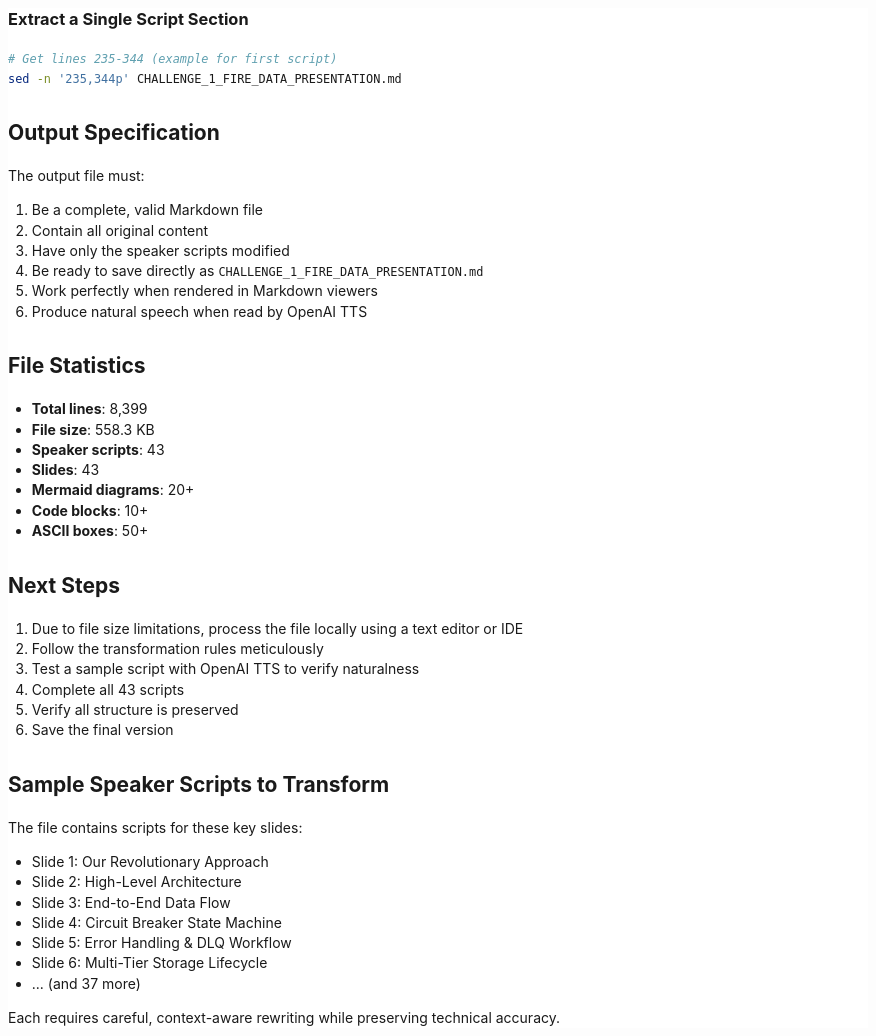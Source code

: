 ### Extract a Single Script Section
```bash
# Get lines 235-344 (example for first script)
sed -n '235,344p' CHALLENGE_1_FIRE_DATA_PRESENTATION.md
```

## Output Specification

The output file must:
1. Be a complete, valid Markdown file
2. Contain all original content
3. Have only the speaker scripts modified
4. Be ready to save directly as `CHALLENGE_1_FIRE_DATA_PRESENTATION.md`
5. Work perfectly when rendered in Markdown viewers
6. Produce natural speech when read by OpenAI TTS

## File Statistics

- **Total lines**: 8,399
- **File size**: 558.3 KB
- **Speaker scripts**: 43
- **Slides**: 43
- **Mermaid diagrams**: 20+
- **Code blocks**: 10+
- **ASCII boxes**: 50+

## Next Steps

1. Due to file size limitations, process the file locally using a text editor or IDE
2. Follow the transformation rules meticulously
3. Test a sample script with OpenAI TTS to verify naturalness
4. Complete all 43 scripts
5. Verify all structure is preserved
6. Save the final version

## Sample Speaker Scripts to Transform

The file contains scripts for these key slides:
- Slide 1: Our Revolutionary Approach
- Slide 2: High-Level Architecture
- Slide 3: End-to-End Data Flow
- Slide 4: Circuit Breaker State Machine
- Slide 5: Error Handling & DLQ Workflow
- Slide 6: Multi-Tier Storage Lifecycle
- ... (and 37 more)

Each requires careful, context-aware rewriting while preserving technical accuracy.
